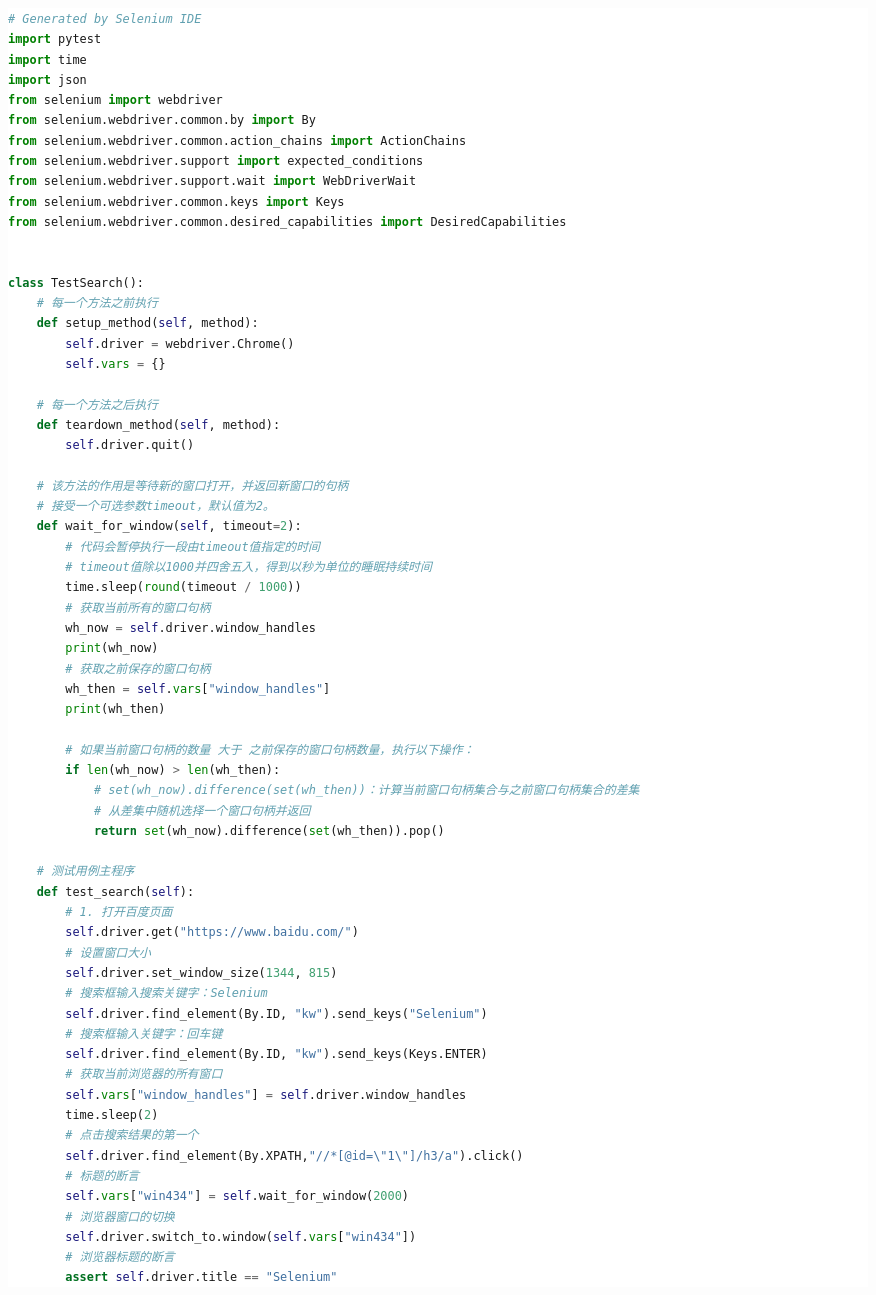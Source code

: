 ```python 
# Generated by Selenium IDE
import pytest
import time
import json
from selenium import webdriver
from selenium.webdriver.common.by import By
from selenium.webdriver.common.action_chains import ActionChains
from selenium.webdriver.support import expected_conditions
from selenium.webdriver.support.wait import WebDriverWait
from selenium.webdriver.common.keys import Keys
from selenium.webdriver.common.desired_capabilities import DesiredCapabilities


class TestSearch():
    # 每一个方法之前执行
    def setup_method(self, method):
        self.driver = webdriver.Chrome()
        self.vars = {}

    # 每一个方法之后执行
    def teardown_method(self, method):
        self.driver.quit()

    # 该方法的作用是等待新的窗口打开，并返回新窗口的句柄
    # 接受一个可选参数timeout，默认值为2。
    def wait_for_window(self, timeout=2):
        # 代码会暂停执行一段由timeout值指定的时间
        # timeout值除以1000并四舍五入，得到以秒为单位的睡眠持续时间
        time.sleep(round(timeout / 1000))
        # 获取当前所有的窗口句柄
        wh_now = self.driver.window_handles
        print(wh_now)
        # 获取之前保存的窗口句柄
        wh_then = self.vars["window_handles"]
        print(wh_then)

        # 如果当前窗口句柄的数量 大于 之前保存的窗口句柄数量，执行以下操作：
        if len(wh_now) > len(wh_then):
            # set(wh_now).difference(set(wh_then))：计算当前窗口句柄集合与之前窗口句柄集合的差集
            # 从差集中随机选择一个窗口句柄并返回
            return set(wh_now).difference(set(wh_then)).pop()

    # 测试用例主程序
    def test_search(self):
        # 1. 打开百度页面
        self.driver.get("https://www.baidu.com/")
        # 设置窗口大小
        self.driver.set_window_size(1344, 815)
        # 搜索框输入搜索关键字：Selenium
        self.driver.find_element(By.ID, "kw").send_keys("Selenium")
        # 搜索框输入关键字：回车键
        self.driver.find_element(By.ID, "kw").send_keys(Keys.ENTER)
        # 获取当前浏览器的所有窗口
        self.vars["window_handles"] = self.driver.window_handles
        time.sleep(2)
        # 点击搜索结果的第一个
        self.driver.find_element(By.XPATH,"//*[@id=\"1\"]/h3/a").click()
        # 标题的断言
        self.vars["win434"] = self.wait_for_window(2000)
        # 浏览器窗口的切换
        self.driver.switch_to.window(self.vars["win434"])
        # 浏览器标题的断言
        assert self.driver.title == "Selenium"
```